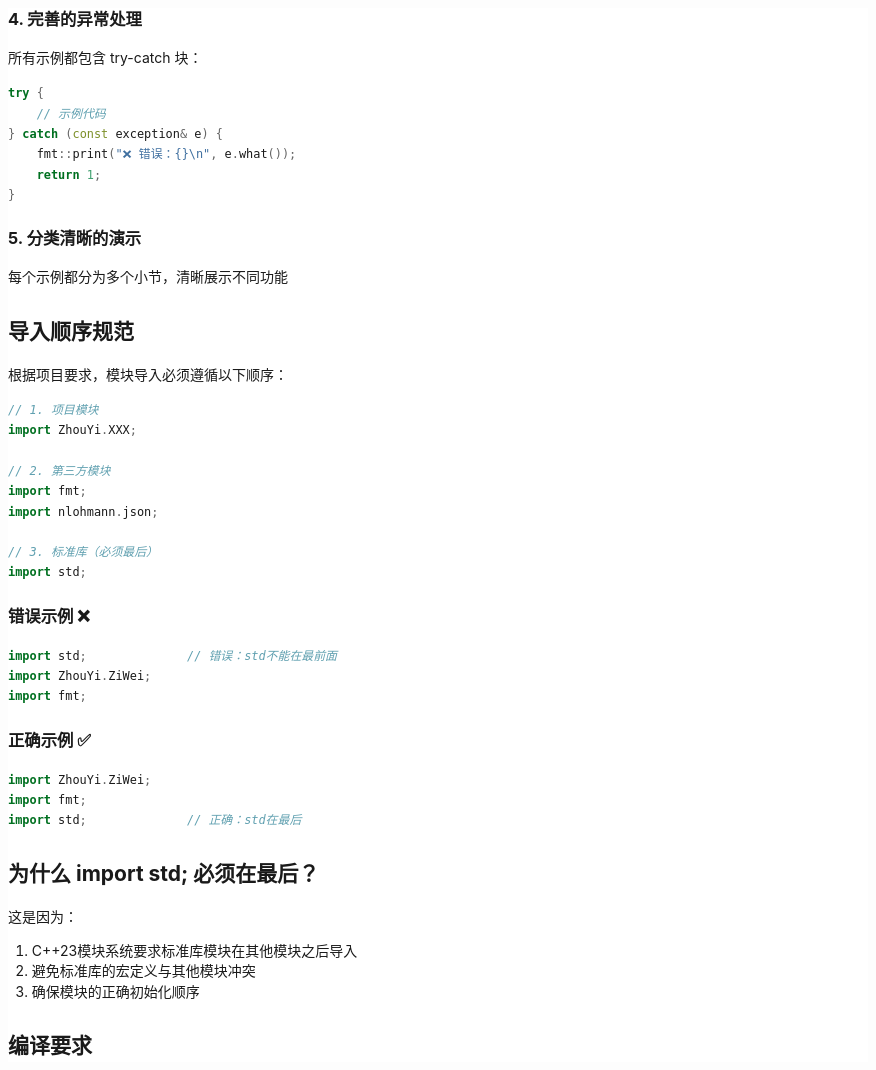 ### 4. 完善的异常处理
所有示例都包含 try-catch 块：
```cpp
try {
    // 示例代码
} catch (const exception& e) {
    fmt::print("❌ 错误：{}\n", e.what());
    return 1;
}
```

### 5. 分类清晰的演示
每个示例都分为多个小节，清晰展示不同功能

## 导入顺序规范

根据项目要求，模块导入必须遵循以下顺序：

```cpp
// 1. 项目模块
import ZhouYi.XXX;

// 2. 第三方模块
import fmt;
import nlohmann.json;

// 3. 标准库（必须最后）
import std;
```

### 错误示例 ❌
```cpp
import std;              // 错误：std不能在最前面
import ZhouYi.ZiWei;
import fmt;
```

### 正确示例 ✅
```cpp
import ZhouYi.ZiWei;
import fmt;
import std;              // 正确：std在最后
```

## 为什么 import std; 必须在最后？

这是因为：
1. C++23模块系统要求标准库模块在其他模块之后导入
2. 避免标准库的宏定义与其他模块冲突
3. 确保模块的正确初始化顺序

## 编译要求
